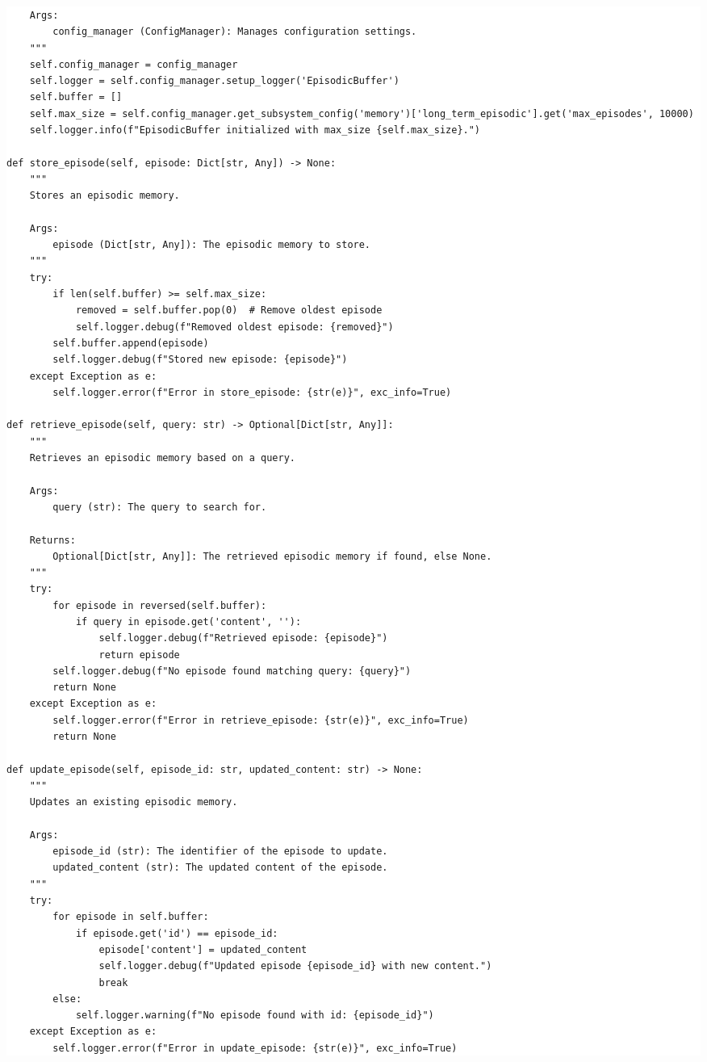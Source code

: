         Args:
            config_manager (ConfigManager): Manages configuration settings.
        """
        self.config_manager = config_manager
        self.logger = self.config_manager.setup_logger('EpisodicBuffer')
        self.buffer = []
        self.max_size = self.config_manager.get_subsystem_config('memory')['long_term_episodic'].get('max_episodes', 10000)
        self.logger.info(f"EpisodicBuffer initialized with max_size {self.max_size}.")

    def store_episode(self, episode: Dict[str, Any]) -> None:
        """
        Stores an episodic memory.

        Args:
            episode (Dict[str, Any]): The episodic memory to store.
        """
        try:
            if len(self.buffer) >= self.max_size:
                removed = self.buffer.pop(0)  # Remove oldest episode
                self.logger.debug(f"Removed oldest episode: {removed}")
            self.buffer.append(episode)
            self.logger.debug(f"Stored new episode: {episode}")
        except Exception as e:
            self.logger.error(f"Error in store_episode: {str(e)}", exc_info=True)

    def retrieve_episode(self, query: str) -> Optional[Dict[str, Any]]:
        """
        Retrieves an episodic memory based on a query.

        Args:
            query (str): The query to search for.

        Returns:
            Optional[Dict[str, Any]]: The retrieved episodic memory if found, else None.
        """
        try:
            for episode in reversed(self.buffer):
                if query in episode.get('content', ''):
                    self.logger.debug(f"Retrieved episode: {episode}")
                    return episode
            self.logger.debug(f"No episode found matching query: {query}")
            return None
        except Exception as e:
            self.logger.error(f"Error in retrieve_episode: {str(e)}", exc_info=True)
            return None

    def update_episode(self, episode_id: str, updated_content: str) -> None:
        """
        Updates an existing episodic memory.

        Args:
            episode_id (str): The identifier of the episode to update.
            updated_content (str): The updated content of the episode.
        """
        try:
            for episode in self.buffer:
                if episode.get('id') == episode_id:
                    episode['content'] = updated_content
                    self.logger.debug(f"Updated episode {episode_id} with new content.")
                    break
            else:
                self.logger.warning(f"No episode found with id: {episode_id}")
        except Exception as e:
            self.logger.error(f"Error in update_episode: {str(e)}", exc_info=True)
